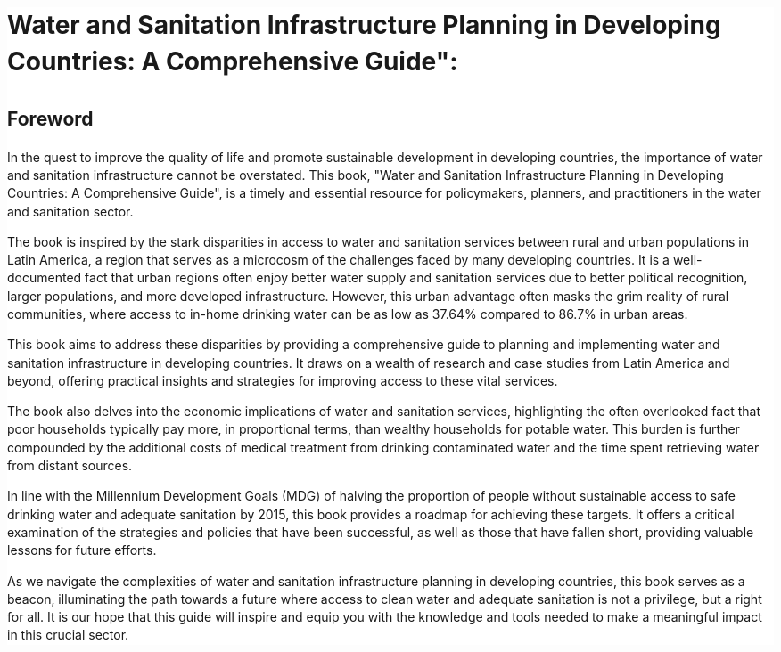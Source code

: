 


# Water and Sanitation Infrastructure Planning in Developing Countries: A Comprehensive Guide":



## Foreword



In the quest to improve the quality of life and promote sustainable development in developing countries, the importance of water and sanitation infrastructure cannot be overstated. This book, "Water and Sanitation Infrastructure Planning in Developing Countries: A Comprehensive Guide", is a timely and essential resource for policymakers, planners, and practitioners in the water and sanitation sector.



The book is inspired by the stark disparities in access to water and sanitation services between rural and urban populations in Latin America, a region that serves as a microcosm of the challenges faced by many developing countries. It is a well-documented fact that urban regions often enjoy better water supply and sanitation services due to better political recognition, larger populations, and more developed infrastructure. However, this urban advantage often masks the grim reality of rural communities, where access to in-home drinking water can be as low as 37.64% compared to 86.7% in urban areas.



This book aims to address these disparities by providing a comprehensive guide to planning and implementing water and sanitation infrastructure in developing countries. It draws on a wealth of research and case studies from Latin America and beyond, offering practical insights and strategies for improving access to these vital services.



The book also delves into the economic implications of water and sanitation services, highlighting the often overlooked fact that poor households typically pay more, in proportional terms, than wealthy households for potable water. This burden is further compounded by the additional costs of medical treatment from drinking contaminated water and the time spent retrieving water from distant sources.



In line with the Millennium Development Goals (MDG) of halving the proportion of people without sustainable access to safe drinking water and adequate sanitation by 2015, this book provides a roadmap for achieving these targets. It offers a critical examination of the strategies and policies that have been successful, as well as those that have fallen short, providing valuable lessons for future efforts.



As we navigate the complexities of water and sanitation infrastructure planning in developing countries, this book serves as a beacon, illuminating the path towards a future where access to clean water and adequate sanitation is not a privilege, but a right for all. It is our hope that this guide will inspire and equip you with the knowledge and tools needed to make a meaningful impact in this crucial sector.

